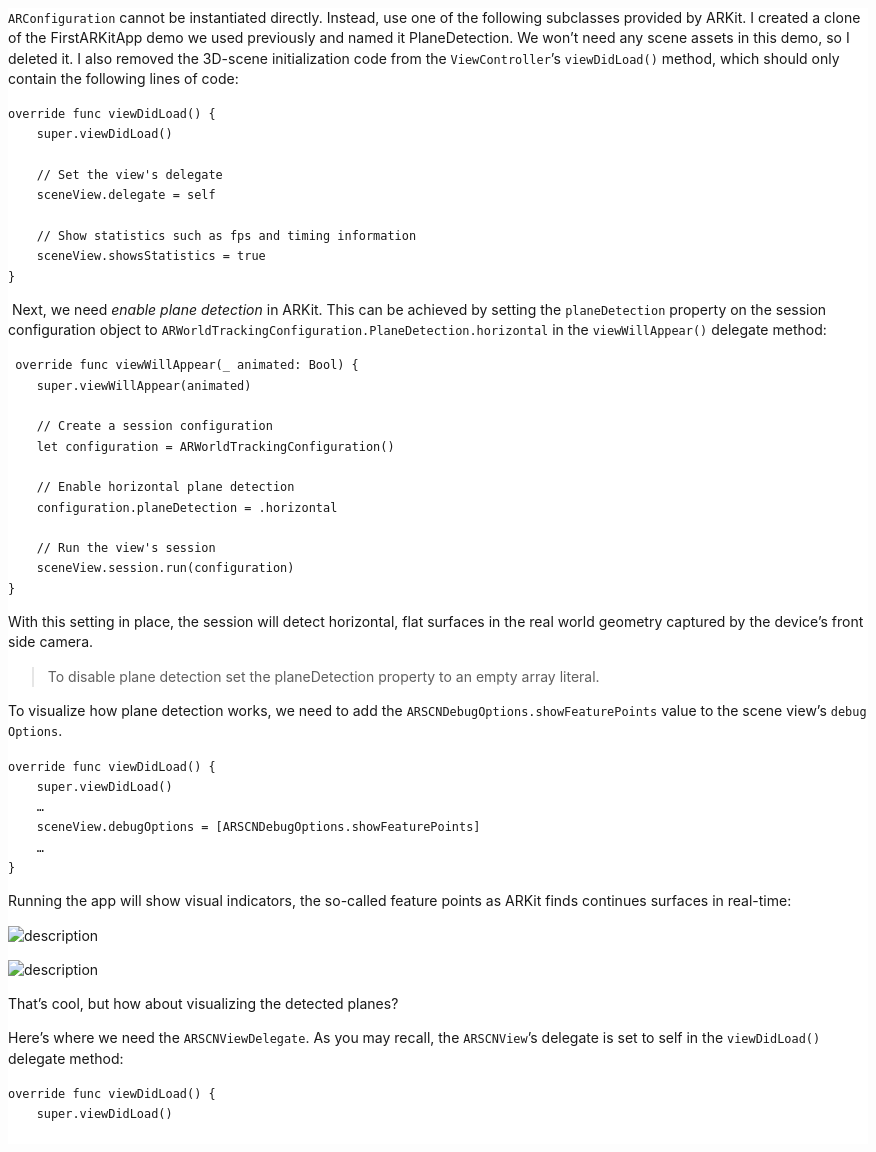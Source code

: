 ```ARConfiguration``` cannot be instantiated directly. Instead, use one of the following subclasses provided by ARKit. 
I created a clone of the FirstARKitApp demo we used previously and named it PlaneDetection. We won’t need any scene assets in this demo, so I deleted it. I also removed the 3D-scene initialization code from the ```ViewController```’s ```viewDidLoad()``` method, which should only contain the following lines of code:
```
override func viewDidLoad() {         
    super.viewDidLoad()        
    
    // Set the view's delegate
    sceneView.delegate = self
    
    // Show statistics such as fps and timing information
    sceneView.showsStatistics = true    
}
```
 Next, we need *enable plane detection* in ARKit. This can be achieved by setting the ```planeDetection``` property on the session configuration object to ```ARWorldTrackingConfiguration.PlaneDetection.horizontal``` in the ```viewWillAppear()``` delegate method:  
```
 override func viewWillAppear(_ animated: Bool) {
    super.viewWillAppear(animated)        
    
    // Create a session configuration
    let configuration = ARWorldTrackingConfiguration()
    
    // Enable horizontal plane detection
    configuration.planeDetection = .horizontal
    
    // Run the view's session
    sceneView.session.run(configuration)     
}
```

With this setting in place, the session will detect horizontal, flat surfaces in the real world geometry captured by the device’s front side camera.

> To disable plane detection set the planeDetection property to an empty array literal.

To visualize how plane detection works, we need to add the ```ARSCNDebugOptions.showFeaturePoints``` value to the scene view’s ```debugOptions```.
```
override func viewDidLoad() {
    super.viewDidLoad()        
    …
    sceneView.debugOptions = [ARSCNDebugOptions.showFeaturePoints]        
    …
}
```

Running the app will show visual indicators, the so-called feature points as ARKit finds continues surfaces in real-time:

![description](https://raw.githubusercontent.com/pluralsight/guides/master/images/8e8b9858-7413-47a2-b7ed-417cbb9d97ac.PNG)

![description](https://raw.githubusercontent.com/pluralsight/guides/master/images/9a48d9eb-9a8a-4ea4-a582-c884aef130a6.PNG)

That’s cool, but how about visualizing the detected planes?

Here’s where we need the ```ARSCNViewDelegate```. As you may recall, the ```ARSCNView```’s delegate is set to self in the ```viewDidLoad()``` delegate method:  
```
override func viewDidLoad() {         
    super.viewDidLoad()
    